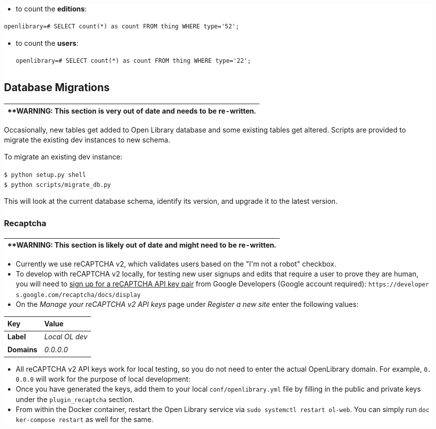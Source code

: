 * to count the **editions**:

```text
openlibrary=# SELECT count(*) as count FROM thing WHERE type='52';
```

* to count the **users**:

  ```text
  openlibrary=# SELECT count(*) as count FROM thing WHERE type='22';
  ```

## Database Migrations

| \*\*WARNING: This section is very out of date and needs to be re-written. |
| :--- |


Occasionally, new tables get added to Open Library database and some existing tables get altered. Scripts are provided to migrate the existing dev instances to new schema.

To migrate an existing dev instance:

```text
$ python setup.py shell
$ python scripts/migrate_db.py
```

This will look at the current database schema, identify its version, and upgrade it to the latest version.

### Recaptcha

| \*\*WARNING: This section is likely out of date and might need to be re-written. |
| :--- |


* Currently we use reCAPTCHA v2, which validates users based on the "I'm not a robot" checkbox.
* To develop with reCAPTCHA v2 locally, for testing new user signups and edits that require a user to prove they are human, you will need to [sign up for a reCAPTCHA API key pair](https://www.google.com/recaptcha/admin#list) from Google Developers \(Google account required\): `https://developers.google.com/recaptcha/docs/display`
* On the _Manage your reCAPTCHA v2 API keys_ page under _Register a new site_ enter the following values:

| Key | Value |
| :--- | :--- |
| **Label** | _Local OL dev_ |
| **Domains** | _0.0.0.0_ |

* All reCAPTCHA v2 API keys work for local testing, so you do not need to enter the actual OpenLibrary domain. For example, `0.0.0.0` will work for the purpose of local development:
* Once you have generated the keys, add them to your local `conf/openlibrary.yml` file by filling in the public and private keys under the `plugin_recaptcha` section.
* From within the Docker container, restart the Open Library service via `sudo systemctl restart ol-web`. You can simply run `docker-compose restart` as well for the same.
